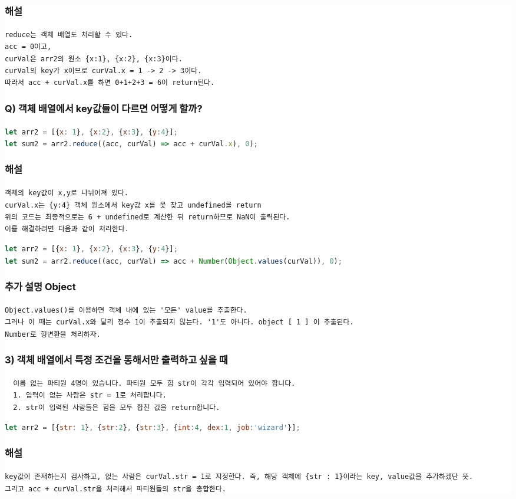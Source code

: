 ### 해설

```txt
reduce는 객체 배열도 처리할 수 있다.
acc = 0이고,
curVal은 arr2의 원소 {x:1}, {x:2}, {x:3}이다.
curVal의 key가 x이므로 curVal.x = 1 -> 2 -> 3이다.
따라서 acc + curVal.x를 하면 0+1+2+3 = 6이 return된다.
```

### Q) 객체 배열에서 key값들이 다르면 어떻게 할까?

```javascript
let arr2 = [{x: 1}, {x:2}, {x:3}, {y:4}];
let sum2 = arr2.reduce((acc, curVal) => acc + curVal.x), 0);
```

### 해설

```txt
객체의 key값이 x,y로 나뉘어져 있다. 
curVal.x는 {y:4} 객체 원소에서 key값 x를 못 찾고 undefined를 return
위의 코드는 최종적으로는 6 + undefined로 계산한 뒤 return하므로 NaN이 출력된다.
이를 해결하려면 다음과 같이 처리한다.
```

```javascript
let arr2 = [{x: 1}, {x:2}, {x:3}, {y:4}];
let sum2 = arr2.reduce((acc, curVal) => acc + Number(Object.values(curVal)), 0);
```

### 추가 설명 Object

```txt
Object.values()를 이용하면 객체 내에 있는 '모든' value를 추출한다.
그러나 이 때는 curVal.x와 달리 정수 1이 추출되지 않는다. '1'도 아니다. object [ 1 ] 이 추출된다.
Number로 형변환을 처리하자.
```

### 3) 객체 배열에서 특정 조건을 통해서만 출력하고 싶을 때

      이름 없는 파티원 4명이 있습니다. 파티원 모두 힘 str이 각각 입력되어 있어야 합니다. 
      1. 입력이 없는 사람은 str = 1로 처리합니다. 
      2. str이 입력된 사람들은 힘을 모두 합친 값을 return합니다.

```javascript
let arr2 = [{str: 1}, {str:2}, {str:3}, {int:4, dex:1, job:'wizard'}];
```

### 해설

```txt
key값이 존재하는지 검사하고, 없는 사람은 curVal.str = 1로 지정한다. 즉, 해당 객체에 {str : 1}이라는 key, value값을 추가하겠단 뜻.
그리고 acc + curVal.str을 처리해서 파티원들의 str을 총합한다.
```
